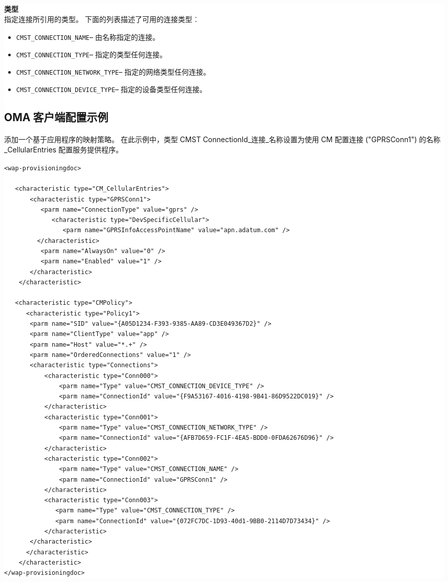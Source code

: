  

<a href="" id="type"></a>**类型**  
指定连接所引用的类型。 下面的列表描述了可用的连接类型︰

-   `CMST_CONNECTION_NAME`– 由名称指定的连接。

-   `CMST_CONNECTION_TYPE`– 指定的类型任何连接。

-   `CMST_CONNECTION_NETWORK_TYPE`– 指定的网络类型任何连接。

-   `CMST_CONNECTION_DEVICE_TYPE`– 指定的设备类型任何连接。

## <a name="oma-client-provisioning-examples"></a>OMA 客户端配置示例


添加一个基于应用程序的映射策略。 在此示例中，类型 CMST ConnectionId\_连接\_名称设置为使用 CM 配置连接 ("GPRSConn1") 的名称\_CellularEntries 配置服务提供程序。

``` syntax
<wap-provisioningdoc>

   <characteristic type="CM_CellularEntries">
       <characteristic type="GPRSConn1">
          <parm name="ConnectionType" value="gprs" />
             <characteristic type="DevSpecificCellular">
                <parm name="GPRSInfoAccessPointName" value="apn.adatum.com" />
         </characteristic>
          <parm name="AlwaysOn" value="0" />
          <parm name="Enabled" value="1" />
       </characteristic>
    </characteristic>

   <characteristic type="CMPolicy">
      <characteristic type="Policy1">
       <parm name="SID" value="{A05D1234-F393-9385-AA89-CD3E049367D2}" />
       <parm name="ClientType" value="app" />
       <parm name="Host" value="*.+" />
       <parm name="OrderedConnections" value="1" />
       <characteristic type="Connections">
           <characteristic type="Conn000">
               <parm name="Type" value="CMST_CONNECTION_DEVICE_TYPE" /> 
               <parm name="ConnectionId" value="{F9A53167-4016-4198-9B41-86D9522DC019}" /> 
           </characteristic>
           <characteristic type="Conn001">
               <parm name="Type" value="CMST_CONNECTION_NETWORK_TYPE" /> 
               <parm name="ConnectionId" value="{AFB7D659-FC1F-4EA5-BDD0-0FDA62676D96}" /> 
           </characteristic>
           <characteristic type="Conn002">
               <parm name="Type" value="CMST_CONNECTION_NAME" /> 
               <parm name="ConnectionId" value="GPRSConn1" /> 
           </characteristic>
           <characteristic type="Conn003">
              <parm name="Type" value="CMST_CONNECTION_TYPE" /> 
              <parm name="ConnectionId" value="{072FC7DC-1D93-40d1-9BB0-2114D7D73434}" /> 
           </characteristic>
       </characteristic>
      </characteristic>
    </characteristic>
</wap-provisioningdoc>
```
